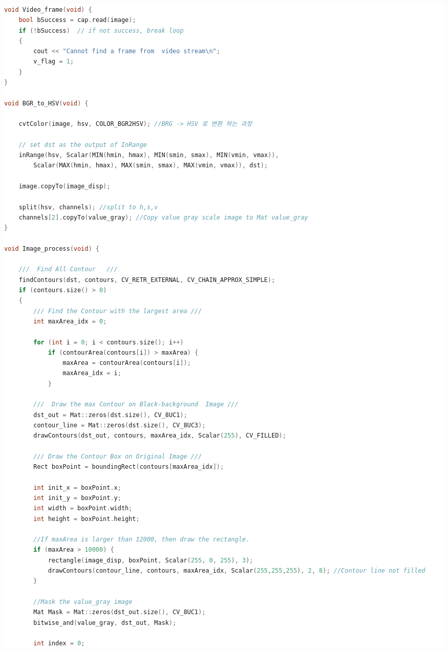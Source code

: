 ```c++
void Video_frame(void) {
	bool bSuccess = cap.read(image);
	if (!bSuccess)	// if not success, break loop
	{
		cout << "Cannot find a frame from  video stream\n";
		v_flag = 1;
	}
}

void BGR_to_HSV(void) {

	cvtColor(image, hsv, COLOR_BGR2HSV); //BRG -> HSV 로 변환 하는 과정

	// set dst as the output of InRange
	inRange(hsv, Scalar(MIN(hmin, hmax), MIN(smin, smax), MIN(vmin, vmax)),
		Scalar(MAX(hmin, hmax), MAX(smin, smax), MAX(vmin, vmax)), dst);

	image.copyTo(image_disp);

	split(hsv, channels); //split to h,s,v
	channels[2].copyTo(value_gray); //Copy value gray scale image to Mat value_gray
}

void Image_process(void) {

	///  Find All Contour   ///
	findContours(dst, contours, CV_RETR_EXTERNAL, CV_CHAIN_APPROX_SIMPLE);
	if (contours.size() > 0)
	{
		/// Find the Contour with the largest area ///
		int maxArea_idx = 0;

		for (int i = 0; i < contours.size(); i++)
			if (contourArea(contours[i]) > maxArea) {
				maxArea = contourArea(contours[i]);
				maxArea_idx = i;
			}

		///  Draw the max Contour on Black-background  Image ///
		dst_out = Mat::zeros(dst.size(), CV_8UC1);
		contour_line = Mat::zeros(dst.size(), CV_8UC3);
		drawContours(dst_out, contours, maxArea_idx, Scalar(255), CV_FILLED);

		/// Draw the Contour Box on Original Image ///
		Rect boxPoint = boundingRect(contours[maxArea_idx]);

		int init_x = boxPoint.x;
		int init_y = boxPoint.y;
		int width = boxPoint.width;
		int height = boxPoint.height;

		//If maxArea is larger than 12000, then draw the rectangle.
		if (maxArea > 10000) {
			rectangle(image_disp, boxPoint, Scalar(255, 0, 255), 3);
			drawContours(contour_line, contours, maxArea_idx, Scalar(255,255,255), 2, 8); //Contour line not filled
		}
	
		//Mask the value_gray image
		Mat Mask = Mat::zeros(dst_out.size(), CV_8UC1);
		bitwise_and(value_gray, dst_out, Mask);

		int index = 0;
```